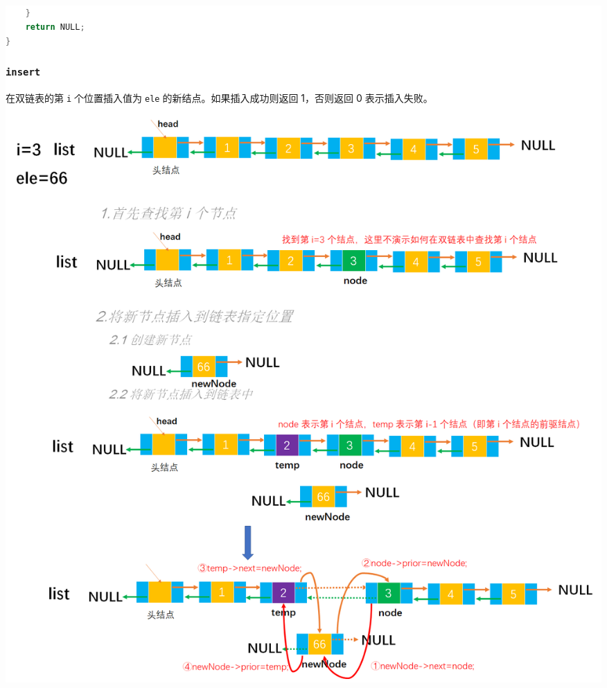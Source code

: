 ```c
    }
    return NULL;
}
```



### `insert`

在双链表的第 `i` 个位置插入值为 `ele` 的新结点。如果插入成功则返回 1，否则返回 0 表示插入失败。

![image-20220401212142930](image-%E5%8F%8C%E9%93%BE%E8%A1%A8/image-20220401212142930.png)
